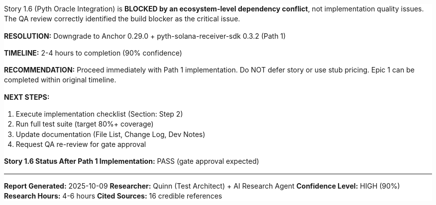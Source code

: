 Story 1.6 (Pyth Oracle Integration) is **BLOCKED by an ecosystem-level dependency conflict**, not implementation quality issues. The QA review correctly identified the build blocker as the critical issue.

**RESOLUTION:** Downgrade to Anchor 0.29.0 + pyth-solana-receiver-sdk 0.3.2 (Path 1)

**TIMELINE:** 2-4 hours to completion (90% confidence)

**RECOMMENDATION:** Proceed immediately with Path 1 implementation. Do NOT defer story or use stub pricing. Epic 1 can be completed within original timeline.

**NEXT STEPS:**
1. Execute implementation checklist (Section: Step 2)
2. Run full test suite (target 80%+ coverage)
3. Update documentation (File List, Change Log, Dev Notes)
4. Request QA re-review for gate approval

**Story 1.6 Status After Path 1 Implementation:** PASS (gate approval expected)

---

**Report Generated:** 2025-10-09
**Researcher:** Quinn (Test Architect) + AI Research Agent
**Confidence Level:** HIGH (90%)
**Research Hours:** 4-6 hours
**Cited Sources:** 16 credible references
